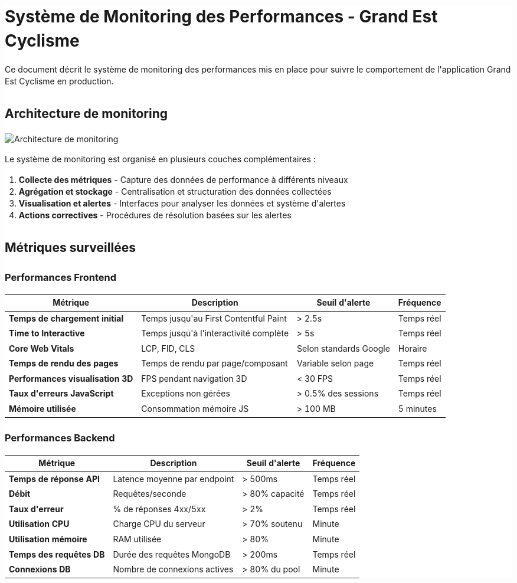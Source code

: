 # Système de Monitoring des Performances - Grand Est Cyclisme

Ce document décrit le système de monitoring des performances mis en place pour suivre le comportement de l'application Grand Est Cyclisme en production.

## Architecture de monitoring

![Architecture de monitoring](https://www.plantuml.com/plantuml/png/VP71QiCm38RlUGeUnxbwfIECY3MY8G-XPpAGsgAD0gSGn9tKrGZWD9LtyqoxMRB_xzpTaHLAu4MKUIMSYp3t-1JALEp20jOGEfXWY6jGimzs4QCmjJbAMq1TjXfcPqP0b7MFP-sxTwO3QDHbWavLbCjMrpRn5kgxPT12UQI-kLbEQqKcm_XY5WKgGQI19Wlj3u1gqolupKUGPLecDPeQqeJzS8i-9K8QdvLH10vY_Q29pjmQz06DLVXBOcLrHn67uh8lUzDVPXYG6Oq6MbvxrwHhRu-f_vlHoYsB41l_QlABWi-MnwcVE0jtEEwx0LSHdUEQf-MxJBozuUv3tRQZq1hrhN7pvOt-0G00)

Le système de monitoring est organisé en plusieurs couches complémentaires :

1. **Collecte des métriques** - Capture des données de performance à différents niveaux
2. **Agrégation et stockage** - Centralisation et structuration des données collectées
3. **Visualisation et alertes** - Interfaces pour analyser les données et système d'alertes
4. **Actions correctives** - Procédures de résolution basées sur les alertes

## Métriques surveillées

### Performances Frontend

| Métrique | Description | Seuil d'alerte | Fréquence |
|----------|-------------|----------------|-----------|
| **Temps de chargement initial** | Temps jusqu'au First Contentful Paint | > 2.5s | Temps réel |
| **Time to Interactive** | Temps jusqu'à l'interactivité complète | > 5s | Temps réel |
| **Core Web Vitals** | LCP, FID, CLS | Selon standards Google | Horaire |
| **Temps de rendu des pages** | Temps de rendu par page/composant | Variable selon page | Temps réel |
| **Performances visualisation 3D** | FPS pendant navigation 3D | < 30 FPS | Temps réel |
| **Taux d'erreurs JavaScript** | Exceptions non gérées | > 0.5% des sessions | Temps réel |
| **Mémoire utilisée** | Consommation mémoire JS | > 100 MB | 5 minutes |

### Performances Backend

| Métrique | Description | Seuil d'alerte | Fréquence |
|----------|-------------|----------------|-----------|
| **Temps de réponse API** | Latence moyenne par endpoint | > 500ms | Temps réel |
| **Débit** | Requêtes/seconde | > 80% capacité | Temps réel |
| **Taux d'erreur** | % de réponses 4xx/5xx | > 2% | Temps réel |
| **Utilisation CPU** | Charge CPU du serveur | > 70% soutenu | Minute |
| **Utilisation mémoire** | RAM utilisée | > 80% | Minute |
| **Temps des requêtes DB** | Durée des requêtes MongoDB | > 200ms | Temps réel |
| **Connexions DB** | Nombre de connexions actives | > 80% du pool | Minute |
